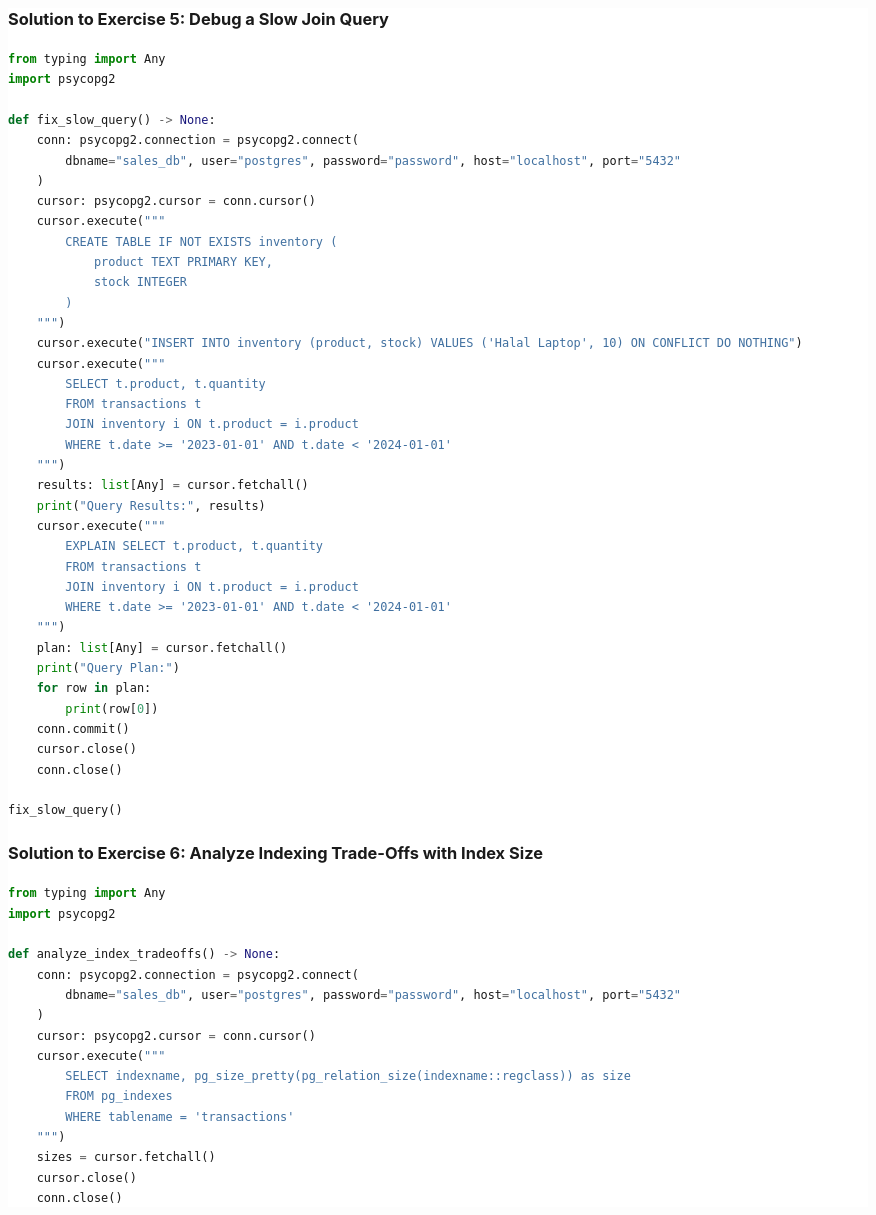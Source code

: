 ### Solution to Exercise 5: Debug a Slow Join Query

```python
from typing import Any
import psycopg2

def fix_slow_query() -> None:
    conn: psycopg2.connection = psycopg2.connect(
        dbname="sales_db", user="postgres", password="password", host="localhost", port="5432"
    )
    cursor: psycopg2.cursor = conn.cursor()
    cursor.execute("""
        CREATE TABLE IF NOT EXISTS inventory (
            product TEXT PRIMARY KEY,
            stock INTEGER
        )
    """)
    cursor.execute("INSERT INTO inventory (product, stock) VALUES ('Halal Laptop', 10) ON CONFLICT DO NOTHING")
    cursor.execute("""
        SELECT t.product, t.quantity
        FROM transactions t
        JOIN inventory i ON t.product = i.product
        WHERE t.date >= '2023-01-01' AND t.date < '2024-01-01'
    """)
    results: list[Any] = cursor.fetchall()
    print("Query Results:", results)
    cursor.execute("""
        EXPLAIN SELECT t.product, t.quantity
        FROM transactions t
        JOIN inventory i ON t.product = i.product
        WHERE t.date >= '2023-01-01' AND t.date < '2024-01-01'
    """)
    plan: list[Any] = cursor.fetchall()
    print("Query Plan:")
    for row in plan:
        print(row[0])
    conn.commit()
    cursor.close()
    conn.close()

fix_slow_query()
```

### Solution to Exercise 6: Analyze Indexing Trade-Offs with Index Size

```python
from typing import Any
import psycopg2

def analyze_index_tradeoffs() -> None:
    conn: psycopg2.connection = psycopg2.connect(
        dbname="sales_db", user="postgres", password="password", host="localhost", port="5432"
    )
    cursor: psycopg2.cursor = conn.cursor()
    cursor.execute("""
        SELECT indexname, pg_size_pretty(pg_relation_size(indexname::regclass)) as size
        FROM pg_indexes
        WHERE tablename = 'transactions'
    """)
    sizes = cursor.fetchall()
    cursor.close()
    conn.close()
```